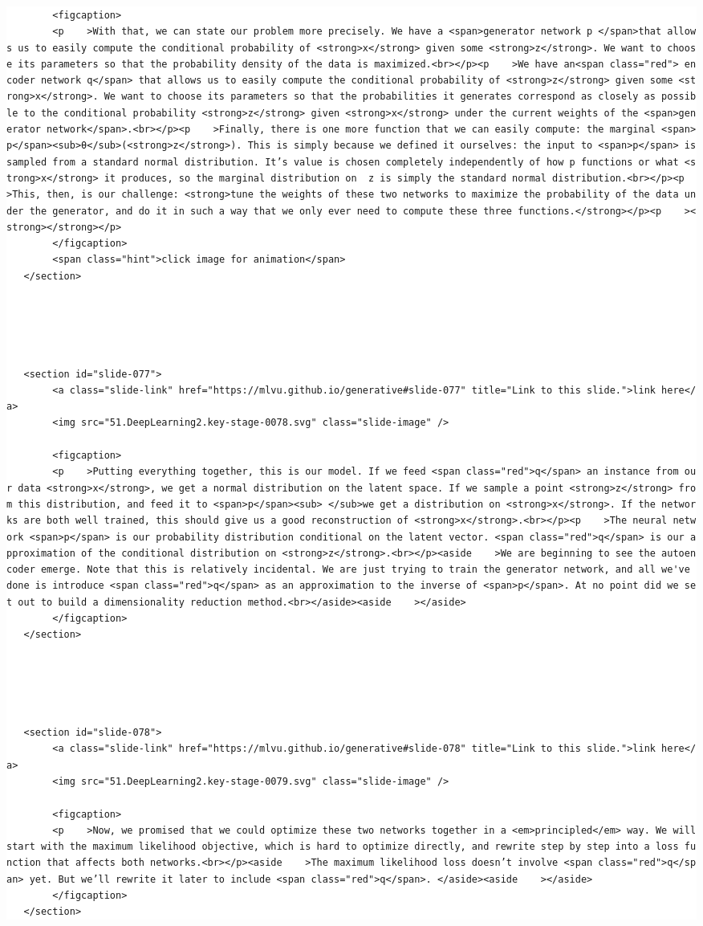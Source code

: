            <figcaption>
            <p    >With that, we can state our problem more precisely. We have a <span>generator network p </span>that allows us to easily compute the conditional probability of <strong>x</strong> given some <strong>z</strong>. We want to choose its parameters so that the probability density of the data is maximized.<br></p><p    >We have an<span class="red"> encoder network q</span> that allows us to easily compute the conditional probability of <strong>z</strong> given some <strong>x</strong>. We want to choose its parameters so that the probabilities it generates correspond as closely as possible to the conditional probability <strong>z</strong> given <strong>x</strong> under the current weights of the <span>generator network</span>.<br></p><p    >Finally, there is one more function that we can easily compute: the marginal <span>p</span><sub>θ</sub>(<strong>z</strong>). This is simply because we defined it ourselves: the input to <span>p</span> is sampled from a standard normal distribution. It’s value is chosen completely independently of how p functions or what <strong>x</strong> it produces, so the marginal distribution on  z is simply the standard normal distribution.<br></p><p    >This, then, is our challenge: <strong>tune the weights of these two networks to maximize the probability of the data under the generator, and do it in such a way that we only ever need to compute these three functions.</strong></p><p    ><strong></strong></p>
            </figcaption>
            <span class="hint">click image for animation</span>
       </section>





       <section id="slide-077">
            <a class="slide-link" href="https://mlvu.github.io/generative#slide-077" title="Link to this slide.">link here</a>
            <img src="51.DeepLearning2.key-stage-0078.svg" class="slide-image" />

            <figcaption>
            <p    >Putting everything together, this is our model. If we feed <span class="red">q</span> an instance from our data <strong>x</strong>, we get a normal distribution on the latent space. If we sample a point <strong>z</strong> from this distribution, and feed it to <span>p</span><sub> </sub>we get a distribution on <strong>x</strong>. If the networks are both well trained, this should give us a good reconstruction of <strong>x</strong>.<br></p><p    >The neural network <span>p</span> is our probability distribution conditional on the latent vector. <span class="red">q</span> is our approximation of the conditional distribution on <strong>z</strong>.<br></p><aside    >We are beginning to see the autoencoder emerge. Note that this is relatively incidental. We are just trying to train the generator network, and all we've done is introduce <span class="red">q</span> as an approximation to the inverse of <span>p</span>. At no point did we set out to build a dimensionality reduction method.<br></aside><aside    ></aside>
            </figcaption>
       </section>





       <section id="slide-078">
            <a class="slide-link" href="https://mlvu.github.io/generative#slide-078" title="Link to this slide.">link here</a>
            <img src="51.DeepLearning2.key-stage-0079.svg" class="slide-image" />

            <figcaption>
            <p    >Now, we promised that we could optimize these two networks together in a <em>principled</em> way. We will start with the maximum likelihood objective, which is hard to optimize directly, and rewrite step by step into a loss function that affects both networks.<br></p><aside    >The maximum likelihood loss doesn’t involve <span class="red">q</span> yet. But we’ll rewrite it later to include <span class="red">q</span>. </aside><aside    ></aside>
            </figcaption>
       </section>
